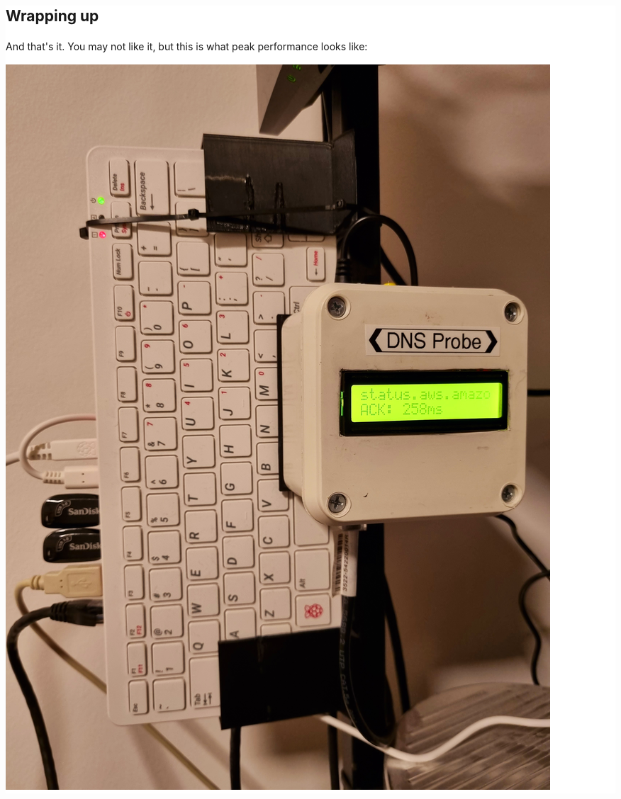 ## Wrapping up

And that's it. You may not like it, but this is what peak performance looks like:

![r400_setup.jpg](r400_setup.jpg)
